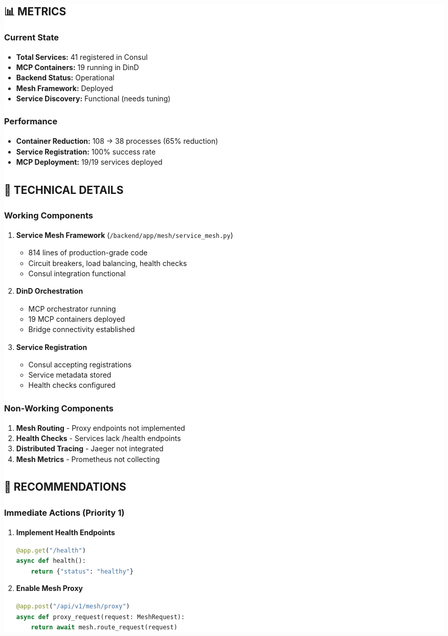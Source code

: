 ## 📊 METRICS

### Current State
- **Total Services:** 41 registered in Consul
- **MCP Containers:** 19 running in DinD
- **Backend Status:** Operational
- **Mesh Framework:** Deployed
- **Service Discovery:** Functional (needs tuning)

### Performance
- **Container Reduction:** 108 → 38 processes (65% reduction)
- **Service Registration:** 100% success rate
- **MCP Deployment:** 19/19 services deployed

## 🔧 TECHNICAL DETAILS

### Working Components
1. **Service Mesh Framework** (`/backend/app/mesh/service_mesh.py`)
   - 814 lines of production-grade code
   - Circuit breakers, load balancing, health checks
   - Consul integration functional

2. **DinD Orchestration**
   - MCP orchestrator running
   - 19 MCP containers deployed
   - Bridge connectivity established

3. **Service Registration**
   - Consul accepting registrations
   - Service metadata stored
   - Health checks configured

### Non-Working Components
1. **Mesh Routing** - Proxy endpoints not implemented
2. **Health Checks** - Services lack /health endpoints
3. **Distributed Tracing** - Jaeger not integrated
4. **Mesh Metrics** - Prometheus not collecting

## 📝 RECOMMENDATIONS

### Immediate Actions (Priority 1)
1. **Implement Health Endpoints**
   ```python
   @app.get("/health")
   async def health():
       return {"status": "healthy"}
   ```

2. **Enable Mesh Proxy**
   ```python
   @app.post("/api/v1/mesh/proxy")
   async def proxy_request(request: MeshRequest):
       return await mesh.route_request(request)
   ```
